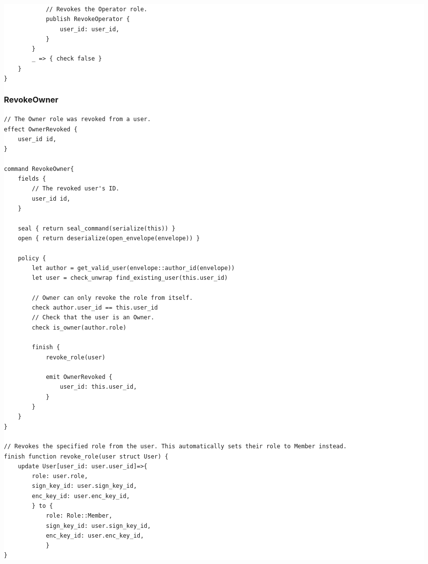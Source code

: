 ```policy
            // Revokes the Operator role.
            publish RevokeOperator {
                user_id: user_id,
            }
        }
        _ => { check false }
    }
}
```

### RevokeOwner

```policy
// The Owner role was revoked from a user.
effect OwnerRevoked {
    user_id id,
}

command RevokeOwner{
    fields {
        // The revoked user's ID.
        user_id id,
    }

    seal { return seal_command(serialize(this)) }
    open { return deserialize(open_envelope(envelope)) }

    policy {
        let author = get_valid_user(envelope::author_id(envelope))
        let user = check_unwrap find_existing_user(this.user_id)
        
        // Owner can only revoke the role from itself.
        check author.user_id == this.user_id
        // Check that the user is an Owner.
        check is_owner(author.role)

        finish {
            revoke_role(user)

            emit OwnerRevoked {
                user_id: this.user_id,
            }
        }
    }
}

// Revokes the specified role from the user. This automatically sets their role to Member instead.
finish function revoke_role(user struct User) {
    update User[user_id: user.user_id]=>{
        role: user.role, 
        sign_key_id: user.sign_key_id, 
        enc_key_id: user.enc_key_id,
        } to {
            role: Role::Member, 
            sign_key_id: user.sign_key_id, 
            enc_key_id: user.enc_key_id,
            }
}
```
